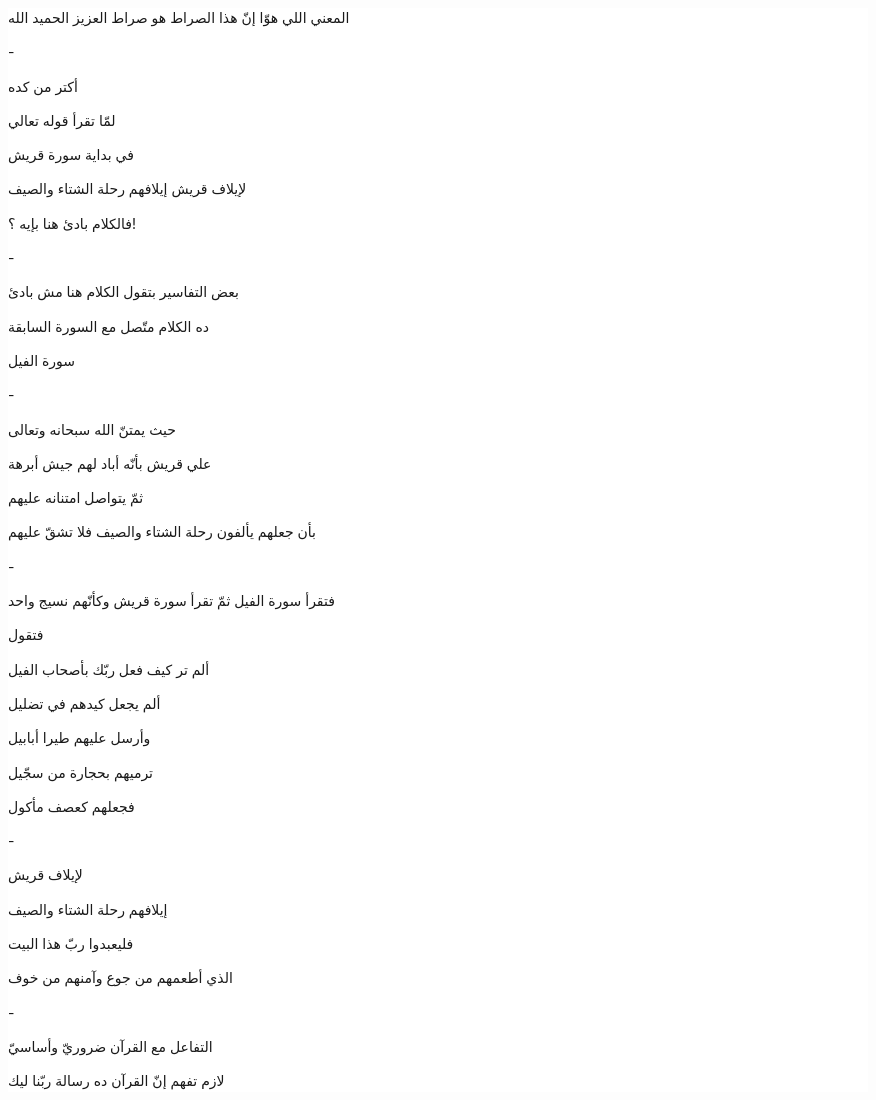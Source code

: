 المعني اللي هوّا إنّ هذا الصراط هو صراط العزيز الحميد
الله

\-

أكتر من كده

لمّا تقرأ قوله تعالي

في بداية سورة قريش

لإيلاف قريش إيلافهم رحلة الشتاء والصيف

فالكلام بادئ هنا بإيه ؟!

\-

بعض التفاسير بتقول الكلام هنا مش بادئ

ده الكلام متّصل مع السورة السابقة

سورة الفيل

\-

حيث يمتنّ الله سبحانه وتعالى

علي قريش بأنّه أباد لهم جيش أبرهة

ثمّ يتواصل امتنانه عليهم

بأن جعلهم يألفون رحلة الشتاء والصيف فلا تشقّ عليهم

\-

فتقرأ سورة الفيل ثمّ تقرأ سورة قريش وكأنّهم نسيج
واحد

فتقول

ألم تر كيف فعل ربّك بأصحاب الفيل

ألم يجعل كيدهم في تضليل

وأرسل عليهم طيرا أبابيل

ترميهم بحجارة من سجّيل

فجعلهم كعصف مأكول

\-

لإيلاف قريش

إيلافهم رحلة الشتاء والصيف

فليعبدوا ربّ هذا البيت

الذي أطعمهم من جوع وآمنهم من خوف

\-

التفاعل مع القرآن ضروريّ وأساسيّ

لازم تفهم إنّ القرآن ده رسالة ربّنا ليك

